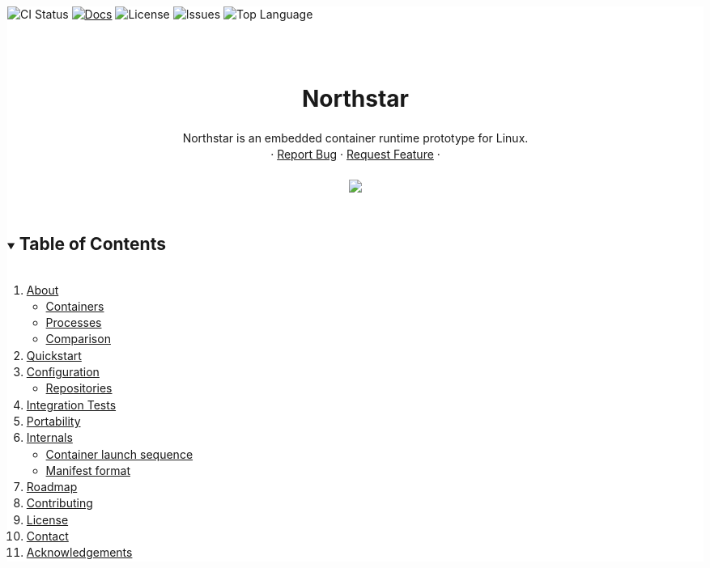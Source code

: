 ![CI Status](https://img.shields.io/github/workflow/status/esrlabs/northstar/Northstar%20CI)
[![Docs](https://img.shields.io/badge/docs-passing-brightgreen)](https://docs.rs/crate/northstar-runtime/latest)
![License](https://img.shields.io/github/license/esrlabs/northstar)
![Issues](https://img.shields.io/github/issues/esrlabs/northstar)
![Top Language](https://img.shields.io/github/languages/top/esrlabs/northstar)

<br/>
<p align="center">
  <h1 align="center">Northstar</h1>
  <p align="center">
    Northstar is an embedded container runtime prototype for Linux.
    <br/>
    ·
    <a href="https://github.com/esrlabs/northstar/issues">Report Bug</a>
    ·
    <a href="https://github.com/esrlabs/northstar/issues">Request Feature</a>
    ·
    <br/>
    <br/>
    <a href="https://github.com/esrlabs/northstar">
        <img src="doc/northstar.gif">
    </a>
  </p>
</p>

<details open="open">
  <summary><h2 style="display: inline-block">Table of Contents</h2></summary>
  <ol>
    <li>
      <a href="#about">About</a>
      <ul>
        <li><a href="#containers">Containers</a></li>
        <li><a href="#processes">Processes</a></li>
        <li><a href="#comparison">Comparison</a></li>
      </ul>
    </li>
    <li><a href="#quickstart">Quickstart</a></li>
    <li>
      <a href="#configuration">Configuration</a>
      <ul>
        <li><a href="#repositories">Repositories</a></li>
      </ul>
    </li>
    <li><a href="#integration-tests">Integration Tests</a></li>
    <li><a href="#portability">Portability</a></li>
    <li><a href="#internals">Internals</a>
      <ul>
        <li><a href="#container-launch-sequence">Container launch sequence</a></li>
        <li><a href="#manifest-format">Manifest format</a></li>
      </ul>
    </li>
    <li><a href="#roadmap">Roadmap</a></li>
    <li><a href="#contributing">Contributing</a></li>
    <li><a href="#license">License</a></li>
    <li><a href="#contact">Contact</a></li>
    <li><a href="#acknowledgements">Acknowledgements</a></li>
  </ol>
</details>
